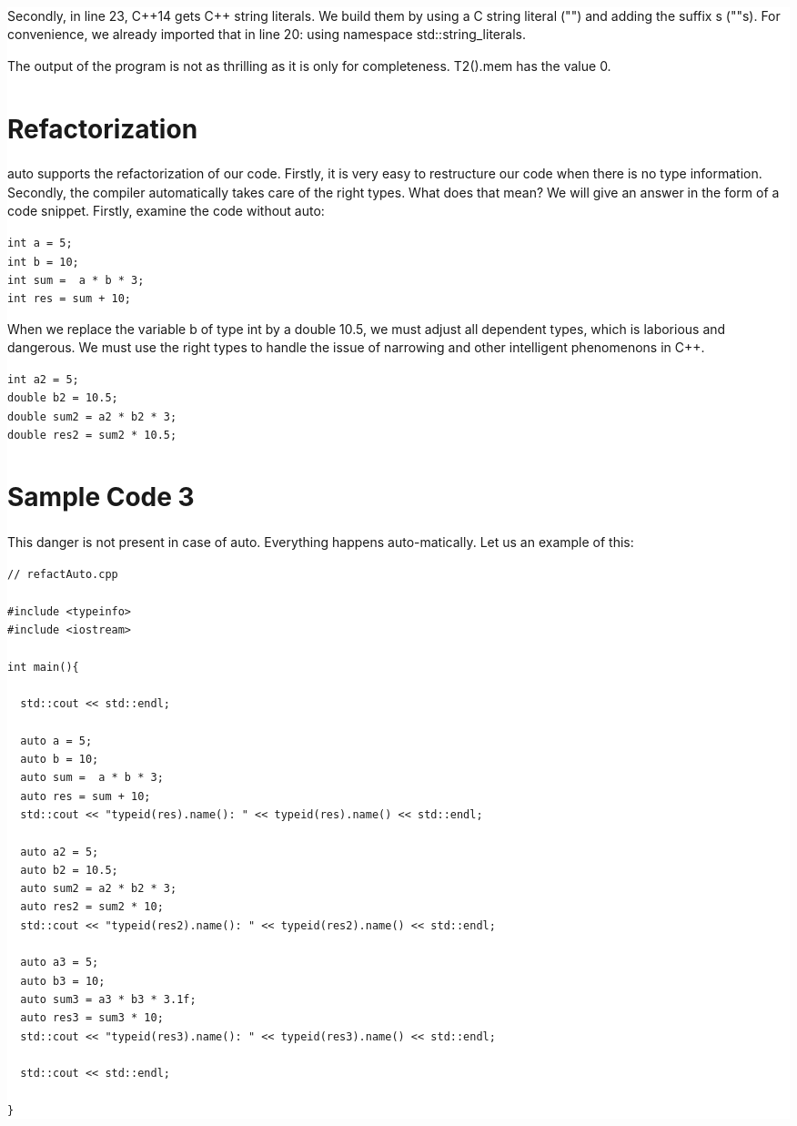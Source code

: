 Secondly, in line 23, C++14 gets C++ string literals. We build them by using a C string literal ("") and adding the suffix s (""s). For convenience, we already imported that in line 20: using namespace std::string_literals.

The output of the program is not as thrilling as it is only for completeness. T2().mem has the value 0.

# Refactorization
auto supports the refactorization of our code. Firstly, it is very easy to restructure our code when there is no type information. Secondly, the compiler automatically takes care of the right types. What does that mean? We will give an answer in the form of a code snippet. Firstly, examine the code without auto:

```
int a = 5;
int b = 10;
int sum =  a * b * 3;
int res = sum + 10; 
```
When we replace the variable b of type int by a double 10.5, we must adjust all dependent types, which is laborious and dangerous. We must use the right types to handle the issue of narrowing and other intelligent phenomenons in C++.
```
int a2 = 5;
double b2 = 10.5;
double sum2 = a2 * b2 * 3;
double res2 = sum2 * 10.5;
```

# Sample Code 3
This danger is not present in case of auto. Everything happens auto-matically. Let us an example of this:
```
// refactAuto.cpp

#include <typeinfo>
#include <iostream>

int main(){
  
  std::cout << std::endl;

  auto a = 5;
  auto b = 10;
  auto sum =  a * b * 3;
  auto res = sum + 10; 
  std::cout << "typeid(res).name(): " << typeid(res).name() << std::endl;
  
  auto a2 = 5;
  auto b2 = 10.5;
  auto sum2 = a2 * b2 * 3;
  auto res2 = sum2 * 10;  
  std::cout << "typeid(res2).name(): " << typeid(res2).name() << std::endl;
  
  auto a3 = 5;
  auto b3 = 10;
  auto sum3 = a3 * b3 * 3.1f;
  auto res3 = sum3 * 10;  
  std::cout << "typeid(res3).name(): " << typeid(res3).name() << std::endl;
  
  std::cout << std::endl;
   
}
```